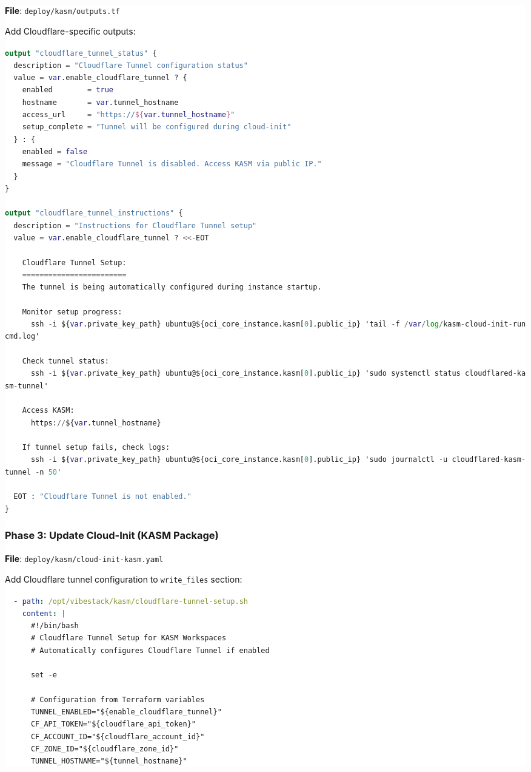 **File**: `deploy/kasm/outputs.tf`

Add Cloudflare-specific outputs:

```terraform
output "cloudflare_tunnel_status" {
  description = "Cloudflare Tunnel configuration status"
  value = var.enable_cloudflare_tunnel ? {
    enabled        = true
    hostname       = var.tunnel_hostname
    access_url     = "https://${var.tunnel_hostname}"
    setup_complete = "Tunnel will be configured during cloud-init"
  } : {
    enabled = false
    message = "Cloudflare Tunnel is disabled. Access KASM via public IP."
  }
}

output "cloudflare_tunnel_instructions" {
  description = "Instructions for Cloudflare Tunnel setup"
  value = var.enable_cloudflare_tunnel ? <<-EOT

    Cloudflare Tunnel Setup:
    ========================
    The tunnel is being automatically configured during instance startup.

    Monitor setup progress:
      ssh -i ${var.private_key_path} ubuntu@${oci_core_instance.kasm[0].public_ip} 'tail -f /var/log/kasm-cloud-init-runcmd.log'

    Check tunnel status:
      ssh -i ${var.private_key_path} ubuntu@${oci_core_instance.kasm[0].public_ip} 'sudo systemctl status cloudflared-kasm-tunnel'

    Access KASM:
      https://${var.tunnel_hostname}

    If tunnel setup fails, check logs:
      ssh -i ${var.private_key_path} ubuntu@${oci_core_instance.kasm[0].public_ip} 'sudo journalctl -u cloudflared-kasm-tunnel -n 50'

  EOT : "Cloudflare Tunnel is not enabled."
}
```

### Phase 3: Update Cloud-Init (KASM Package)

**File**: `deploy/kasm/cloud-init-kasm.yaml`

Add Cloudflare tunnel configuration to `write_files` section:

```yaml
  - path: /opt/vibestack/kasm/cloudflare-tunnel-setup.sh
    content: |
      #!/bin/bash
      # Cloudflare Tunnel Setup for KASM Workspaces
      # Automatically configures Cloudflare Tunnel if enabled

      set -e

      # Configuration from Terraform variables
      TUNNEL_ENABLED="${enable_cloudflare_tunnel}"
      CF_API_TOKEN="${cloudflare_api_token}"
      CF_ACCOUNT_ID="${cloudflare_account_id}"
      CF_ZONE_ID="${cloudflare_zone_id}"
      TUNNEL_HOSTNAME="${tunnel_hostname}"
```